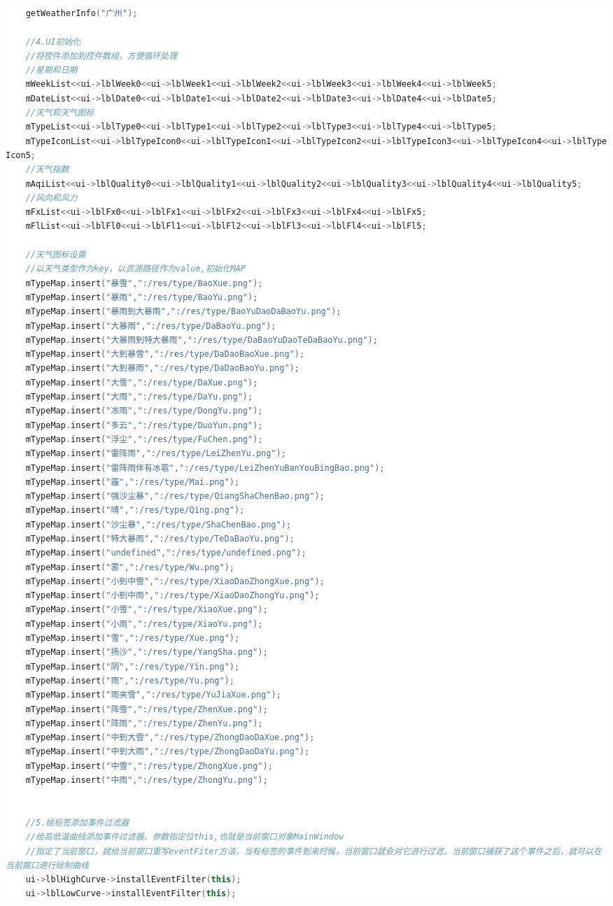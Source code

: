 ```c++
    getWeatherInfo("广州");

    //4.UI初始化
    //将控件添加到控件数组，方便循环处理
    //星期和日期
    mWeekList<<ui->lblWeek0<<ui->lblWeek1<<ui->lblWeek2<<ui->lblWeek3<<ui->lblWeek4<<ui->lblWeek5;
    mDateList<<ui->lblDate0<<ui->lblDate1<<ui->lblDate2<<ui->lblDate3<<ui->lblDate4<<ui->lblDate5;
    //天气和天气图标
    mTypeList<<ui->lblType0<<ui->lblType1<<ui->lblType2<<ui->lblType3<<ui->lblType4<<ui->lblType5;
    mTypeIconList<<ui->lblTypeIcon0<<ui->lblTypeIcon1<<ui->lblTypeIcon2<<ui->lblTypeIcon3<<ui->lblTypeIcon4<<ui->lblTypeIcon5;
    //天气指数
    mAqiList<<ui->lblQuality0<<ui->lblQuality1<<ui->lblQuality2<<ui->lblQuality3<<ui->lblQuality4<<ui->lblQuality5;
    //风向和风力
    mFxList<<ui->lblFx0<<ui->lblFx1<<ui->lblFx2<<ui->lblFx3<<ui->lblFx4<<ui->lblFx5;
    mFlList<<ui->lblFl0<<ui->lblFl1<<ui->lblFl2<<ui->lblFl3<<ui->lblFl4<<ui->lblFl5;

    //天气图标设置
    //以天气类型作为key，以资源路径作为value,初始化MAP
    mTypeMap.insert("暴雪",":/res/type/BaoXue.png");
    mTypeMap.insert("暴雨",":/res/type/BaoYu.png");
    mTypeMap.insert("暴雨到大暴雨",":/res/type/BaoYuDaoDaBaoYu.png");
    mTypeMap.insert("大暴雨",":/res/type/DaBaoYu.png");
    mTypeMap.insert("大暴雨到特大暴雨",":/res/type/DaBaoYuDaoTeDaBaoYu.png");
    mTypeMap.insert("大到暴雪",":/res/type/DaDaoBaoXue.png");
    mTypeMap.insert("大到暴雨",":/res/type/DaDaoBaoYu.png");
    mTypeMap.insert("大雪",":/res/type/DaXue.png");
    mTypeMap.insert("大雨",":/res/type/DaYu.png");
    mTypeMap.insert("冻雨",":/res/type/DongYu.png");
    mTypeMap.insert("多云",":/res/type/DuoYun.png");
    mTypeMap.insert("浮尘",":/res/type/FuChen.png");
    mTypeMap.insert("雷阵雨",":/res/type/LeiZhenYu.png");
    mTypeMap.insert("雷阵雨伴有冰雹",":/res/type/LeiZhenYuBanYouBingBao.png");
    mTypeMap.insert("霾",":/res/type/Mai.png");
    mTypeMap.insert("强沙尘暴",":/res/type/QiangShaChenBao.png");
    mTypeMap.insert("晴",":/res/type/Qing.png");
    mTypeMap.insert("沙尘暴",":/res/type/ShaChenBao.png");
    mTypeMap.insert("特大暴雨",":/res/type/TeDaBaoYu.png");
    mTypeMap.insert("undefined",":/res/type/undefined.png");
    mTypeMap.insert("雾",":/res/type/Wu.png");
    mTypeMap.insert("小到中雪",":/res/type/XiaoDaoZhongXue.png");
    mTypeMap.insert("小到中雨",":/res/type/XiaoDaoZhongYu.png");
    mTypeMap.insert("小雪",":/res/type/XiaoXue.png");
    mTypeMap.insert("小雨",":/res/type/XiaoYu.png");
    mTypeMap.insert("雪",":/res/type/Xue.png");
    mTypeMap.insert("扬沙",":/res/type/YangSha.png");
    mTypeMap.insert("阴",":/res/type/Yin.png");
    mTypeMap.insert("雨",":/res/type/Yu.png");
    mTypeMap.insert("雨夹雪",":/res/type/YuJiaXue.png");
    mTypeMap.insert("阵雪",":/res/type/ZhenXue.png");
    mTypeMap.insert("阵雨",":/res/type/ZhenYu.png");
    mTypeMap.insert("中到大雪",":/res/type/ZhongDaoDaXue.png");
    mTypeMap.insert("中到大雨",":/res/type/ZhongDaoDaYu.png");
    mTypeMap.insert("中雪",":/res/type/ZhongXue.png");
    mTypeMap.insert("中雨",":/res/type/ZhongYu.png");


    //5.给标签添加事件过滤器
    //给高低温曲线添加事件过滤器，参数指定位this,也就是当前窗口对象MainWindow
    //指定了当前窗口，就给当前窗口重写eventFiter方法，当有标签的事件到来时候，当前窗口就会对它进行过滤，当前窗口捕获了这个事件之后，就可以在当前窗口进行绘制曲线
    ui->lblHighCurve->installEventFilter(this);
    ui->lblLowCurve->installEventFilter(this);
```